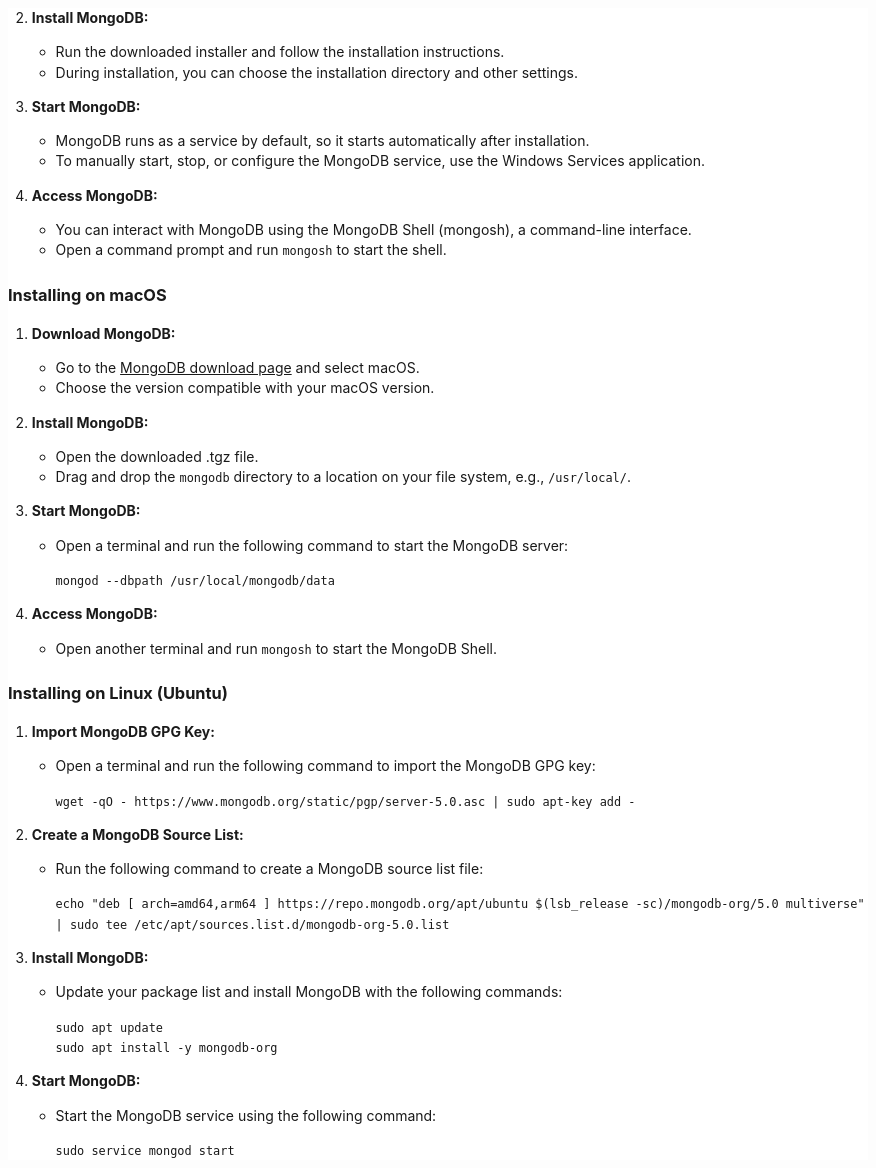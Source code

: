 2. **Install MongoDB:**
   - Run the downloaded installer and follow the installation instructions.
   - During installation, you can choose the installation directory and other settings.

3. **Start MongoDB:**
   - MongoDB runs as a service by default, so it starts automatically after installation.
   - To manually start, stop, or configure the MongoDB service, use the Windows Services application.

4. **Access MongoDB:**
   - You can interact with MongoDB using the MongoDB Shell (mongosh), a command-line interface.
   - Open a command prompt and run `mongosh` to start the shell.

### Installing on macOS

1. **Download MongoDB:**
   - Go to the [MongoDB download page](https://www.mongodb.com/try/download/community) and select macOS.
   - Choose the version compatible with your macOS version.

2. **Install MongoDB:**
   - Open the downloaded .tgz file.
   - Drag and drop the `mongodb` directory to a location on your file system, e.g., `/usr/local/`.

3. **Start MongoDB:**
   - Open a terminal and run the following command to start the MongoDB server: 
     ```shell
     mongod --dbpath /usr/local/mongodb/data
     ```

4. **Access MongoDB:**
   - Open another terminal and run `mongosh` to start the MongoDB Shell.

### Installing on Linux (Ubuntu)

1. **Import MongoDB GPG Key:**
   - Open a terminal and run the following command to import the MongoDB GPG key:
     ```shell
     wget -qO - https://www.mongodb.org/static/pgp/server-5.0.asc | sudo apt-key add -
     ```

2. **Create a MongoDB Source List:**
   - Run the following command to create a MongoDB source list file:
     ```shell
     echo "deb [ arch=amd64,arm64 ] https://repo.mongodb.org/apt/ubuntu $(lsb_release -sc)/mongodb-org/5.0 multiverse" | sudo tee /etc/apt/sources.list.d/mongodb-org-5.0.list
     ```

3. **Install MongoDB:**
   - Update your package list and install MongoDB with the following commands:
     ```shell
     sudo apt update
     sudo apt install -y mongodb-org
     ```

4. **Start MongoDB:**
   - Start the MongoDB service using the following command:
     ```shell
     sudo service mongod start
     ```
